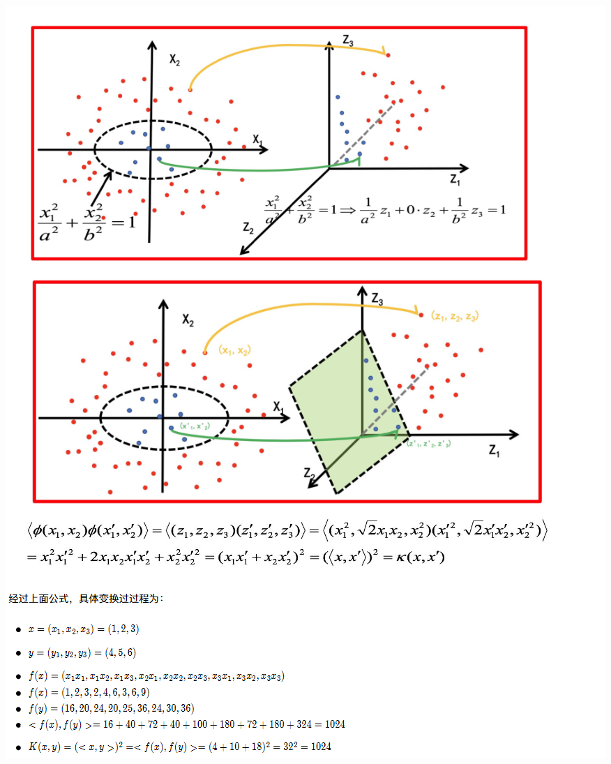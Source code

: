 ![image-20210626181256828](13_支持向量机SVM.assets/image-20210626181256828.png)

![image-20210626181304907](13_支持向量机SVM.assets/image-20210626181304907.png)
